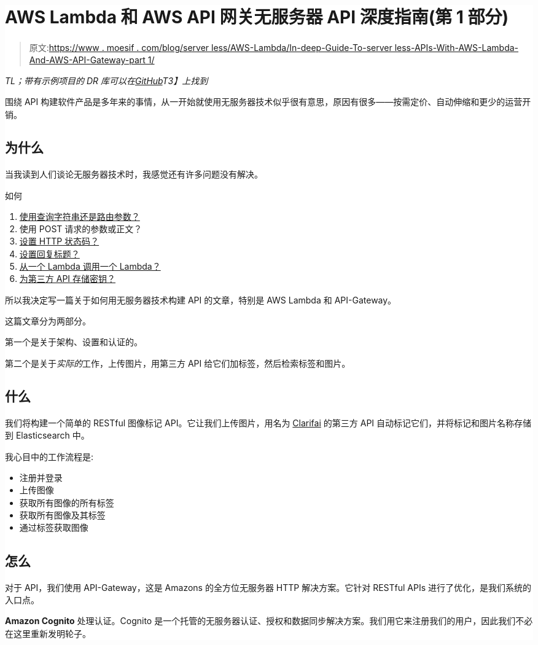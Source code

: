 # AWS Lambda 和 AWS API 网关无服务器 API 深度指南(第 1 部分)

> 原文:[https://www . moesif . com/blog/server less/AWS-Lambda/In-deep-Guide-To-server less-APIs-With-AWS-Lambda-And-AWS-API-Gateway-part 1/](https://www.moesif.com/blog/serverless/aws-lambda/In-Depth-Guide-To-Serverless-APIs-With-AWS-Lambda-And-AWS-API-Gateway-Part1/)

*TL；带有示例项目的 DR 库可以在[GitHub](https://github.com/kay-is/serverless-api-example)T3】上找到*

围绕 API 构建软件产品是多年来的事情，从一开始就使用无服务器技术似乎很有意思，原因有很多——按需定价、自动伸缩和更少的运营开销。

## 为什么

当我读到人们谈论无服务器技术时，我感觉还有许多问题没有解决。

如何

1.  [使用查询字符串还是路由参数？](/blog/serverless/aws-lambda/In-Depth-Guide-To-Serverless-APIs-With-AWS-Lambda-And-AWS-API-Gateway-Part2.md/#how-use-a-query-string-or-route-parameters)
2.  使用 POST 请求的参数或正文？
3.  [设置 HTTP 状态码？](#how-to-set-http-status-codes)
4.  [设置回复标题？](#how-to-set-an-http-response-header)
5.  [从一个 Lambda 调用一个 Lambda？](/blog/serverless/aws-lambda/In-Depth-Guide-To-Serverless-APIs-With-AWS-Lambda-And-AWS-API-Gateway-Part2.md/#how-use-a-query-string-or-route-parameters#how-to-call-a-lambda-from-a-lambda)
6.  [为第三方 API 存储密钥？](/blog/serverless/aws-lambda/In-Depth-Guide-To-Serverless-APIs-With-AWS-Lambda-And-AWS-API-Gateway-Part2.md/#how-use-a-query-string-or-route-parameters#how-store-credentials-for-third-party-apis)

所以我决定写一篇关于如何用无服务器技术构建 API 的文章，特别是 AWS Lambda 和 API-Gateway。

这篇文章分为两部分。

第一个是关于架构、设置和认证的。

第二个是关于*实际的*工作，上传图片，用第三方 API 给它们加标签，然后检索标签和图片。

## 什么

我们将构建一个简单的 RESTful 图像标记 API。它让我们上传图片，用名为 [Clarifai](https://www.clarifai.com/) 的第三方 API 自动标记它们，并将标记和图片名称存储到 Elasticsearch 中。

我心目中的工作流程是:

*   注册并登录
*   上传图像
*   获取所有图像的所有标签
*   获取所有图像及其标签
*   通过标签获取图像

## 怎么

对于 API，我们使用 API-Gateway，这是 Amazons 的全方位无服务器 HTTP 解决方案。它针对 RESTful APIs 进行了优化，是我们系统的入口点。

**Amazon Cognito** 处理认证。Cognito 是一个托管的无服务器认证、授权和数据同步解决方案。我们用它来注册我们的用户，因此我们不必在这里重新发明轮子。
